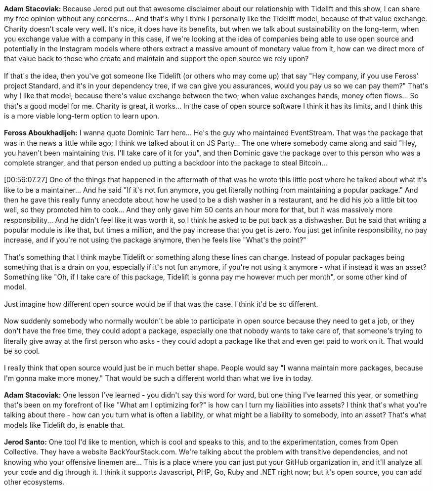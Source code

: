 **Adam Stacoviak:** Because Jerod put out that awesome disclaimer about our relationship with Tidelift and this show, I can share my free opinion without any concerns... And that's why I think I personally like the Tidelift model, because of that value exchange. Charity doesn't scale very well. It's nice, it does have its benefits, but when we talk about sustainability on the long-term, when you exchange value with a company in this case, if we're looking at the idea of companies being able to use open source and potentially in the Instagram models where others extract a massive amount of monetary value from it, how can we direct more of that value back to those who create and maintain and support the open source we rely upon?

If that's the idea, then you've got someone like Tidelift (or others who may come up) that say "Hey company, if you use Feross' project Standard, and it's in your dependency tree, if we can give you assurances, would you pay us so we can pay them?" That's why I like that model, because there's value exchange between the two; when value exchanges hands, money often flows... So that's a good model for me. Charity is great, it works... In the case of open source software I think it has its limits, and I think this is a more viable long-term option to learn upon.

**Feross Aboukhadijeh:** I wanna quote Dominic Tarr here... He's the guy who maintained EventStream. That was the package that was in the news a little while ago; I think we talked about it on JS Party... The one where somebody came along and said "Hey, you haven't been maintaining this. I'll take care of it for you", and then Dominic gave the package over to this person who was a complete stranger, and that person ended up putting a backdoor into the package to steal Bitcoin...

\[00:56:07.27\] One of the things that happened in the aftermath of that was he wrote this little post where he talked about what it's like to be a maintainer... And he said "If it's not fun anymore, you get literally nothing from maintaining a popular package." And then he gave this really funny anecdote about how he used to be a dish washer in a restaurant, and he did his job a little bit too well, so they promoted him to cook... And they only gave him 50 cents an hour more for that, but it was massively more responsibility... And he didn't feel like it was worth it, so I think he asked to be put back as a dishwasher. But he said that writing a popular module is like that, but times a million, and the pay increase that you get is zero. You just get infinite responsibility, no pay increase, and if you're not using the package anymore, then he feels like "What's the point?"

That's something that I think maybe Tidelift or something along these lines can change. Instead of popular packages being something that is a drain on you, especially if it's not fun anymore, if you're not using it anymore - what if instead it was an asset? Something like "Oh, if I take care of this package, Tidelift is gonna pay me however much per month", or some other kind of model.

Just imagine how different open source would be if that was the case. I think it'd be so different.

Now suddenly somebody who normally wouldn't be able to participate in open source because they need to get a job, or they don't have the free time, they could adopt a package, especially one that nobody wants to take care of, that someone's trying to literally give away at the first person who asks - they could adopt a package like that and even get paid to work on it. That would be so cool.

I really think that open source would just be in much better shape. People would say "I wanna maintain more packages, because I'm gonna make more money." That would be such a different world than what we live in today.

**Adam Stacoviak:** One lesson I've learned - you didn't say this word for word, but one thing I've learned this year, or something that's been on my forefront of like "What am I optimizing for?" is how can I turn my liabilities into assets? I think that's what you're talking about there - how can you turn what is often a liability, or what might be a liability to somebody, into an asset? That's what models like Tidelift do, is enable that.

**Jerod Santo:** One tool I'd like to mention, which is cool and speaks to this, and to the experimentation, comes from Open Collective. They have a website BackYourStack.com. We're talking about the problem with transitive dependencies, and not knowing who your offensive linemen are... This is a place where you can just put your GitHub organization in, and it'll analyze all your code and dig through it. I think it supports Javascript, PHP, Go, Ruby and .NET right now; but it's open source, you can add other ecosystems.
